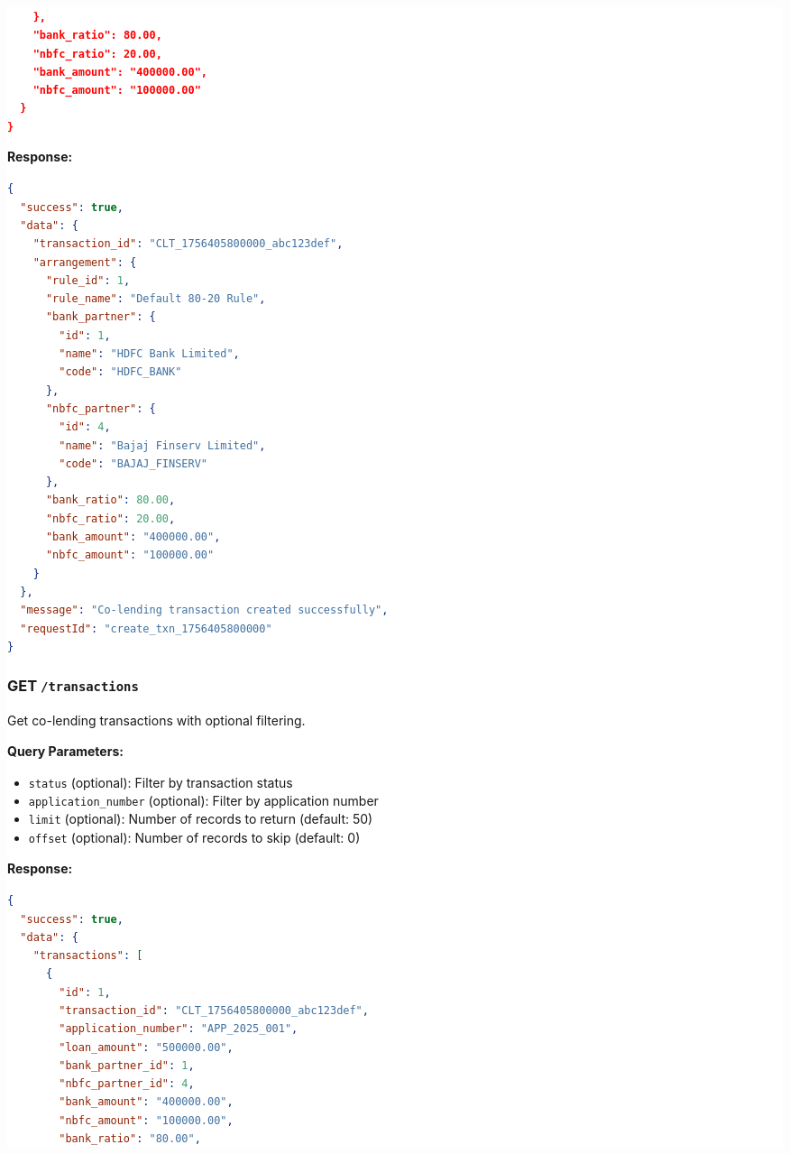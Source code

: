 ```json
    },
    "bank_ratio": 80.00,
    "nbfc_ratio": 20.00,
    "bank_amount": "400000.00",
    "nbfc_amount": "100000.00"
  }
}
```

**Response:**
```json
{
  "success": true,
  "data": {
    "transaction_id": "CLT_1756405800000_abc123def",
    "arrangement": {
      "rule_id": 1,
      "rule_name": "Default 80-20 Rule",
      "bank_partner": {
        "id": 1,
        "name": "HDFC Bank Limited",
        "code": "HDFC_BANK"
      },
      "nbfc_partner": {
        "id": 4,
        "name": "Bajaj Finserv Limited",
        "code": "BAJAJ_FINSERV"
      },
      "bank_ratio": 80.00,
      "nbfc_ratio": 20.00,
      "bank_amount": "400000.00",
      "nbfc_amount": "100000.00"
    }
  },
  "message": "Co-lending transaction created successfully",
  "requestId": "create_txn_1756405800000"
}
```

### GET `/transactions`

Get co-lending transactions with optional filtering.

**Query Parameters:**
- `status` (optional): Filter by transaction status
- `application_number` (optional): Filter by application number
- `limit` (optional): Number of records to return (default: 50)
- `offset` (optional): Number of records to skip (default: 0)

**Response:**
```json
{
  "success": true,
  "data": {
    "transactions": [
      {
        "id": 1,
        "transaction_id": "CLT_1756405800000_abc123def",
        "application_number": "APP_2025_001",
        "loan_amount": "500000.00",
        "bank_partner_id": 1,
        "nbfc_partner_id": 4,
        "bank_amount": "400000.00",
        "nbfc_amount": "100000.00",
        "bank_ratio": "80.00",
```